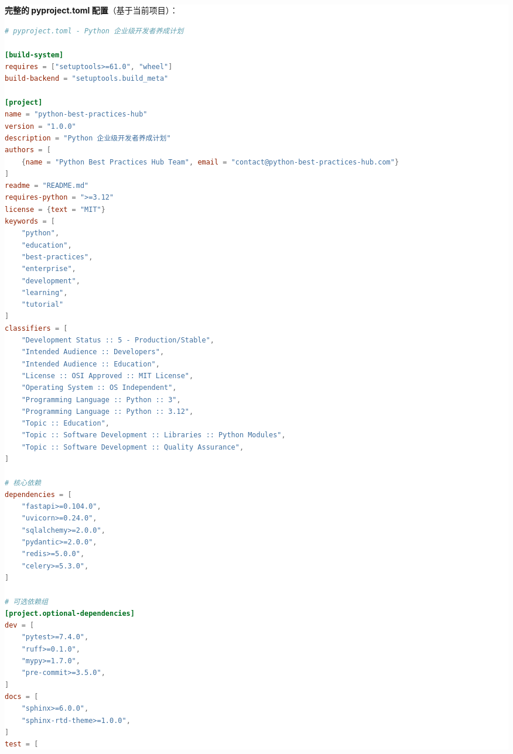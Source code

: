 **完整的 pyproject.toml 配置**（基于当前项目）：

```toml
# pyproject.toml - Python 企业级开发者养成计划

[build-system]
requires = ["setuptools>=61.0", "wheel"]
build-backend = "setuptools.build_meta"

[project]
name = "python-best-practices-hub"
version = "1.0.0"
description = "Python 企业级开发者养成计划"
authors = [
    {name = "Python Best Practices Hub Team", email = "contact@python-best-practices-hub.com"}
]
readme = "README.md"
requires-python = ">=3.12"
license = {text = "MIT"}
keywords = [
    "python",
    "education",
    "best-practices",
    "enterprise",
    "development",
    "learning",
    "tutorial"
]
classifiers = [
    "Development Status :: 5 - Production/Stable",
    "Intended Audience :: Developers",
    "Intended Audience :: Education",
    "License :: OSI Approved :: MIT License",
    "Operating System :: OS Independent",
    "Programming Language :: Python :: 3",
    "Programming Language :: Python :: 3.12",
    "Topic :: Education",
    "Topic :: Software Development :: Libraries :: Python Modules",
    "Topic :: Software Development :: Quality Assurance",
]

# 核心依赖
dependencies = [
    "fastapi>=0.104.0",
    "uvicorn>=0.24.0",
    "sqlalchemy>=2.0.0",
    "pydantic>=2.0.0",
    "redis>=5.0.0",
    "celery>=5.3.0",
]

# 可选依赖组
[project.optional-dependencies]
dev = [
    "pytest>=7.4.0",
    "ruff>=0.1.0",
    "mypy>=1.7.0",
    "pre-commit>=3.5.0",
]
docs = [
    "sphinx>=6.0.0",
    "sphinx-rtd-theme>=1.0.0",
]
test = [
```